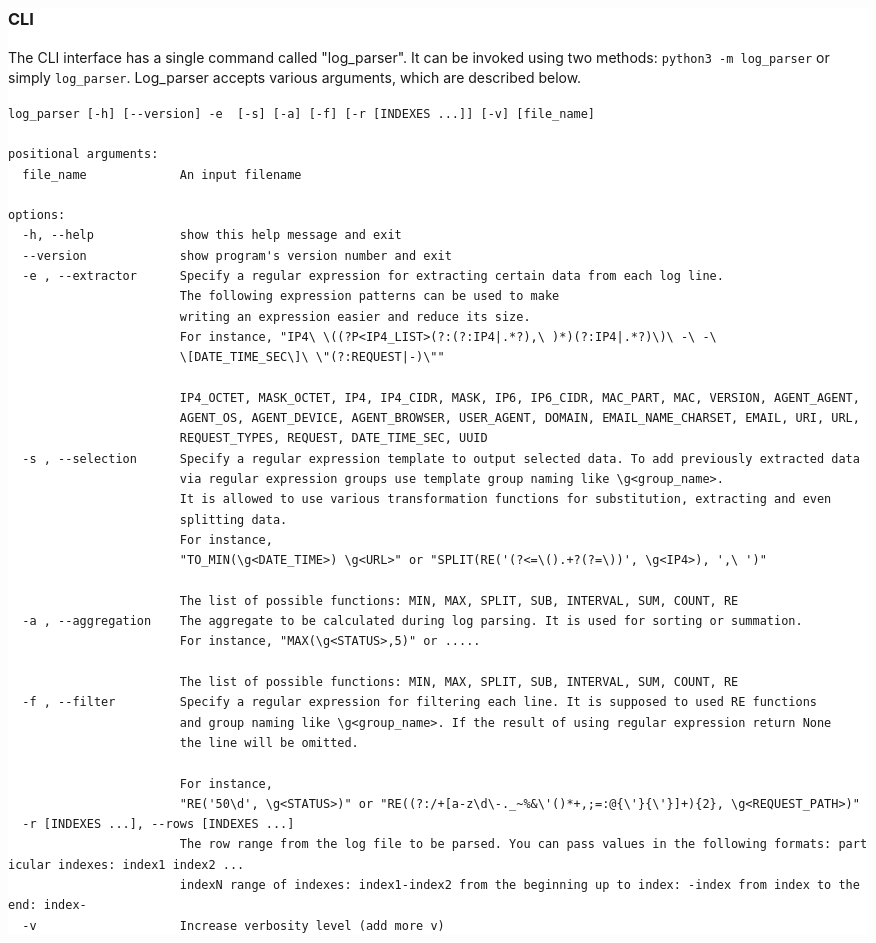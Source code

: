 ### CLI

The CLI interface has a single command called "log_parser". It can be invoked using two methods: `python3 -m log_parser` or simply `log_parser`.
Log_parser accepts various arguments, which are described below.

```text
log_parser [-h] [--version] -e  [-s] [-a] [-f] [-r [INDEXES ...]] [-v] [file_name]

positional arguments:
  file_name             An input filename

options:
  -h, --help            show this help message and exit
  --version             show program's version number and exit
  -e , --extractor      Specify a regular expression for extracting certain data from each log line. 
                        The following expression patterns can be used to make      
                        writing an expression easier and reduce its size. 
                        For instance, "IP4\ \((?P<IP4_LIST>(?:(?:IP4|.*?),\ )*)(?:IP4|.*?)\)\ -\ -\
                        \[DATE_TIME_SEC\]\ \"(?:REQUEST|-)\"" 
                        
                        IP4_OCTET, MASK_OCTET, IP4, IP4_CIDR, MASK, IP6, IP6_CIDR, MAC_PART, MAC, VERSION, AGENT_AGENT,   
                        AGENT_OS, AGENT_DEVICE, AGENT_BROWSER, USER_AGENT, DOMAIN, EMAIL_NAME_CHARSET, EMAIL, URI, URL, 
                        REQUEST_TYPES, REQUEST, DATE_TIME_SEC, UUID
  -s , --selection      Specify a regular expression template to output selected data. To add previously extracted data
                        via regular expression groups use template group naming like \g<group_name>. 
                        It is allowed to use various transformation functions for substitution, extracting and even  
                        splitting data.
                        For instance, 
                        "TO_MIN(\g<DATE_TIME>) \g<URL>" or "SPLIT(RE('(?<=\().+?(?=\))', \g<IP4>), ',\ ')" 
                        
                        The list of possible functions: MIN, MAX, SPLIT, SUB, INTERVAL, SUM, COUNT, RE
  -a , --aggregation    The aggregate to be calculated during log parsing. It is used for sorting or summation.
                        For instance, "MAX(\g<STATUS>,5)" or ..... 
                        
                        The list of possible functions: MIN, MAX, SPLIT, SUB, INTERVAL, SUM, COUNT, RE
  -f , --filter         Specify a regular expression for filtering each line. It is supposed to used RE functions
                        and group naming like \g<group_name>. If the result of using regular expression return None
                        the line will be omitted. 
                        
                        For instance, 
                        "RE('50\d', \g<STATUS>)" or "RE((?:/+[a-z\d\-._~%&\'()*+,;=:@{\'}{\'}]+){2}, \g<REQUEST_PATH>)"
  -r [INDEXES ...], --rows [INDEXES ...]
                        The row range from the log file to be parsed. You can pass values in the following formats: particular indexes: index1 index2 ...       
                        indexN range of indexes: index1-index2 from the beginning up to index: -index from index to the end: index-
  -v                    Increase verbosity level (add more v)
```

